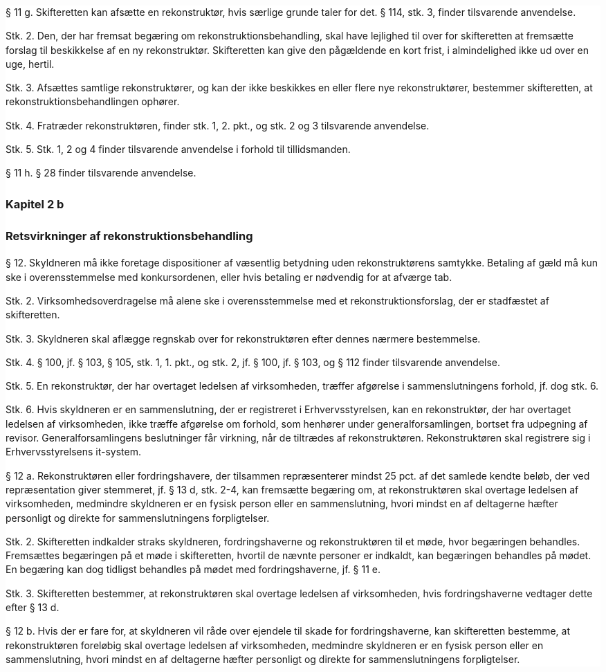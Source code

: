 § 11 g. Skifteretten kan afsætte en rekonstruktør, hvis særlige grunde taler for det. § 114, stk. 3, finder tilsvarende anvendelse.

Stk. 2. Den, der har fremsat begæring om rekonstruktionsbehandling, skal have lejlighed til over for skifteretten at fremsætte forslag til beskikkelse af en ny rekonstruktør. Skifteretten kan give den pågældende en kort frist, i almindelighed ikke ud over en uge, hertil.

Stk. 3. Afsættes samtlige rekonstruktører, og kan der ikke beskikkes en eller flere nye rekonstruktører, bestemmer skifteretten, at rekonstruktionsbehandlingen ophører.

Stk. 4. Fratræder rekonstruktøren, finder stk. 1, 2. pkt., og stk. 2 og 3 tilsvarende anvendelse.

Stk. 5. Stk. 1, 2 og 4 finder tilsvarende anvendelse i forhold til tillidsmanden.

§ 11 h. § 28 finder tilsvarende anvendelse.

### Kapitel 2 b

### Retsvirkninger af rekonstruktionsbehandling

§ 12. Skyldneren må ikke foretage dispositioner af væsentlig betydning uden rekonstruktørens samtykke. Betaling af gæld må kun ske i overensstemmelse med konkursordenen, eller hvis betaling er nødvendig for at afværge tab.

Stk. 2. Virksomhedsoverdragelse må alene ske i overensstemmelse med et rekonstruktionsforslag, der er stadfæstet af skifteretten.

Stk. 3. Skyldneren skal aflægge regnskab over for rekonstruktøren efter dennes nærmere bestemmelse.

Stk. 4. § 100, jf. § 103, § 105, stk. 1, 1. pkt., og stk. 2, jf. § 100, jf. § 103, og § 112 finder tilsvarende anvendelse.

Stk. 5. En rekonstruktør, der har overtaget ledelsen af virksomheden, træffer afgørelse i sammenslutningens forhold, jf. dog stk. 6.

Stk. 6. Hvis skyldneren er en sammenslutning, der er registreret i Erhvervsstyrelsen, kan en rekonstruktør, der har overtaget ledelsen af virksomheden, ikke træffe afgørelse om forhold, som henhører under generalforsamlingen, bortset fra udpegning af revisor. Generalforsamlingens beslutninger får virkning, når de tiltrædes af rekonstruktøren. Rekonstruktøren skal registrere sig i Erhvervsstyrelsens it-system.

§ 12 a. Rekonstruktøren eller fordringshavere, der tilsammen repræsenterer mindst 25 pct. af det samlede kendte beløb, der ved repræsentation giver stemmeret, jf. § 13 d, stk. 2-4, kan fremsætte begæring om, at rekonstruktøren skal overtage ledelsen af virksomheden, medmindre skyldneren er en fysisk person eller en sammenslutning, hvori mindst en af deltagerne hæfter personligt og direkte for sammenslutningens forpligtelser.

Stk. 2. Skifteretten indkalder straks skyldneren, fordringshaverne og rekonstruktøren til et møde, hvor begæringen behandles. Fremsættes begæringen på et møde i skifteretten, hvortil de nævnte personer er indkaldt, kan begæringen behandles på mødet. En begæring kan dog tidligst behandles på mødet med fordringshaverne, jf. § 11 e.

Stk. 3. Skifteretten bestemmer, at rekonstruktøren skal overtage ledelsen af virksomheden, hvis fordringshaverne vedtager dette efter § 13 d.

§ 12 b. Hvis der er fare for, at skyldneren vil råde over ejendele til skade for fordringshaverne, kan skifteretten bestemme, at rekonstruktøren foreløbig skal overtage ledelsen af virksomheden, medmindre skyldneren er en fysisk person eller en sammenslutning, hvori mindst en af deltagerne hæfter personligt og direkte for sammenslutningens forpligtelser.
